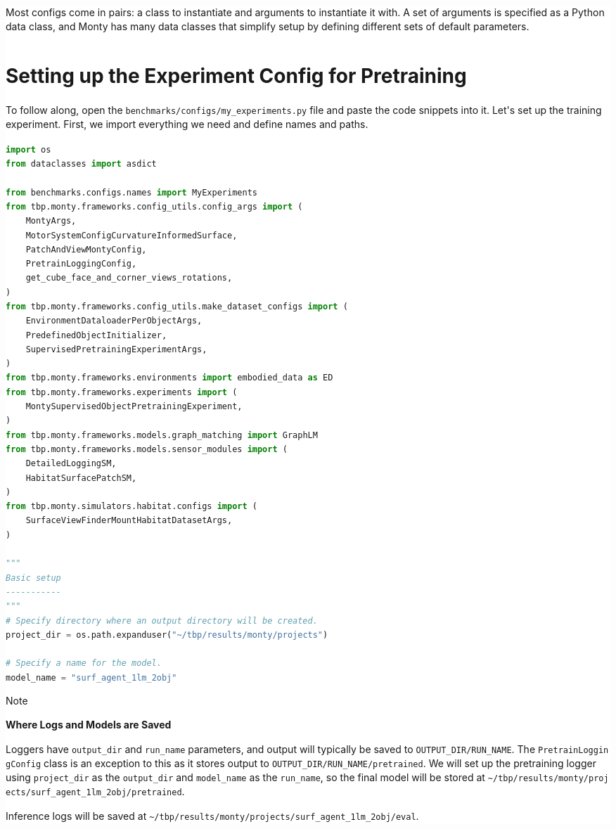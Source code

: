 Most configs come in pairs: a class to instantiate and arguments to instantiate it with. A set of arguments is specified as a Python data class, and Monty has many data classes that simplify setup by defining different sets of default parameters.

# Setting up the Experiment Config for Pretraining

To follow along, open the `benchmarks/configs/my_experiments.py` file and paste the code snippets into it. Let's set up the training experiment. First, we import everything we need and define names and paths.

```python
import os
from dataclasses import asdict

from benchmarks.configs.names import MyExperiments
from tbp.monty.frameworks.config_utils.config_args import (
    MontyArgs,
    MotorSystemConfigCurvatureInformedSurface,
    PatchAndViewMontyConfig,
    PretrainLoggingConfig,
    get_cube_face_and_corner_views_rotations,
)
from tbp.monty.frameworks.config_utils.make_dataset_configs import (
    EnvironmentDataloaderPerObjectArgs,
    PredefinedObjectInitializer,
    SupervisedPretrainingExperimentArgs,
)
from tbp.monty.frameworks.environments import embodied_data as ED
from tbp.monty.frameworks.experiments import (
    MontySupervisedObjectPretrainingExperiment,
)
from tbp.monty.frameworks.models.graph_matching import GraphLM
from tbp.monty.frameworks.models.sensor_modules import (
    DetailedLoggingSM,
    HabitatSurfacePatchSM,
)
from tbp.monty.simulators.habitat.configs import (
    SurfaceViewFinderMountHabitatDatasetArgs,
)

"""
Basic setup
-----------
"""
# Specify directory where an output directory will be created.
project_dir = os.path.expanduser("~/tbp/results/monty/projects")

# Specify a name for the model.
model_name = "surf_agent_1lm_2obj"
```

> [!NOTE]
> **Where Logs and Models are Saved**
>
> Loggers have `output_dir` and `run_name` parameters, and output will typically be saved to `OUTPUT_DIR/RUN_NAME`. The `PretrainLoggingConfig` class is an exception to this as it stores output to `OUTPUT_DIR/RUN_NAME/pretrained`. We will set up the pretraining logger using `project_dir` as the `output_dir` and `model_name` as the `run_name`, so the final model will be stored at `~/tbp/results/monty/projects/surf_agent_1lm_2obj/pretrained`.
>
> Inference logs will be saved at `~/tbp/results/monty/projects/surf_agent_1lm_2obj/eval`.
